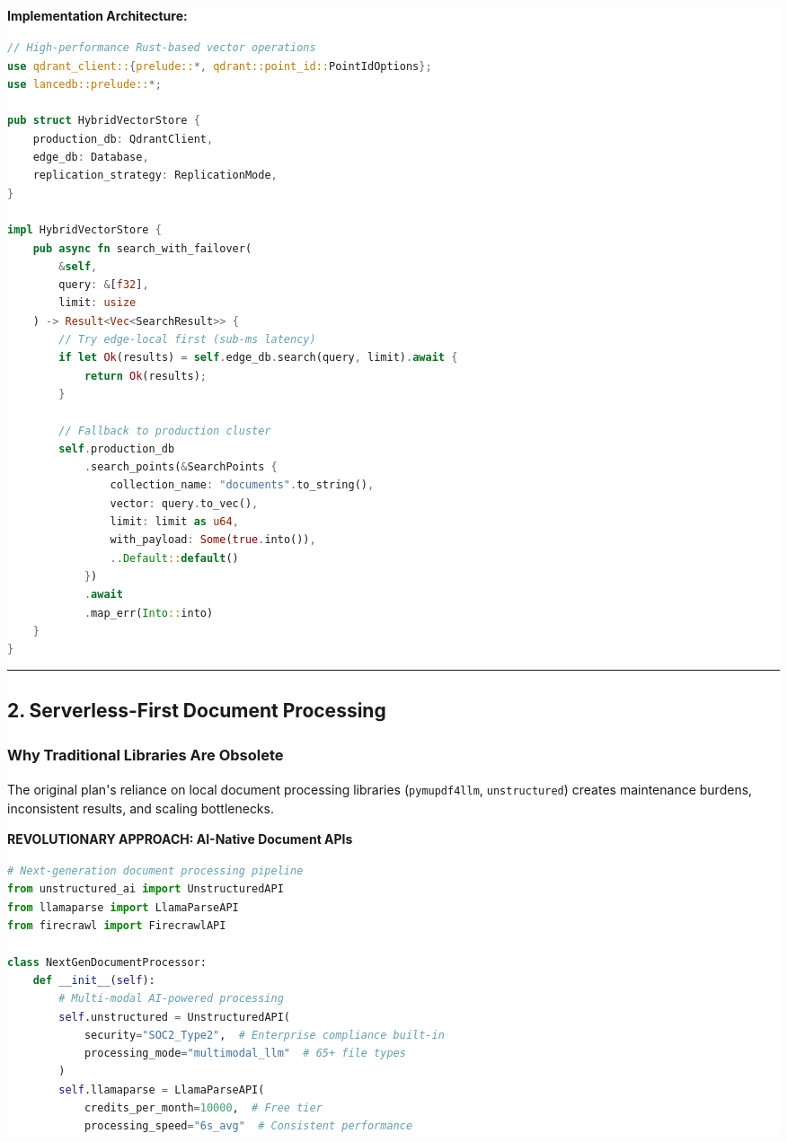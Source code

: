 **Implementation Architecture:**
```rust
// High-performance Rust-based vector operations
use qdrant_client::{prelude::*, qdrant::point_id::PointIdOptions};
use lancedb::prelude::*;

pub struct HybridVectorStore {
    production_db: QdrantClient,
    edge_db: Database,
    replication_strategy: ReplicationMode,
}

impl HybridVectorStore {
    pub async fn search_with_failover(
        &self, 
        query: &[f32], 
        limit: usize
    ) -> Result<Vec<SearchResult>> {
        // Try edge-local first (sub-ms latency)
        if let Ok(results) = self.edge_db.search(query, limit).await {
            return Ok(results);
        }
        
        // Fallback to production cluster
        self.production_db
            .search_points(&SearchPoints {
                collection_name: "documents".to_string(),
                vector: query.to_vec(),
                limit: limit as u64,
                with_payload: Some(true.into()),
                ..Default::default()
            })
            .await
            .map_err(Into::into)
    }
}
```

---

## 2. Serverless-First Document Processing

### **Why Traditional Libraries Are Obsolete**

The original plan's reliance on local document processing libraries (`pymupdf4llm`, `unstructured`) creates maintenance burdens, inconsistent results, and scaling bottlenecks.

**REVOLUTIONARY APPROACH: AI-Native Document APIs**

```python
# Next-generation document processing pipeline
from unstructured_ai import UnstructuredAPI
from llamaparse import LlamaParseAPI  
from firecrawl import FirecrawlAPI

class NextGenDocumentProcessor:
    def __init__(self):
        # Multi-modal AI-powered processing
        self.unstructured = UnstructuredAPI(
            security="SOC2_Type2",  # Enterprise compliance built-in
            processing_mode="multimodal_llm"  # 65+ file types
        )
        self.llamaparse = LlamaParseAPI(
            credits_per_month=10000,  # Free tier
            processing_speed="6s_avg"  # Consistent performance
```